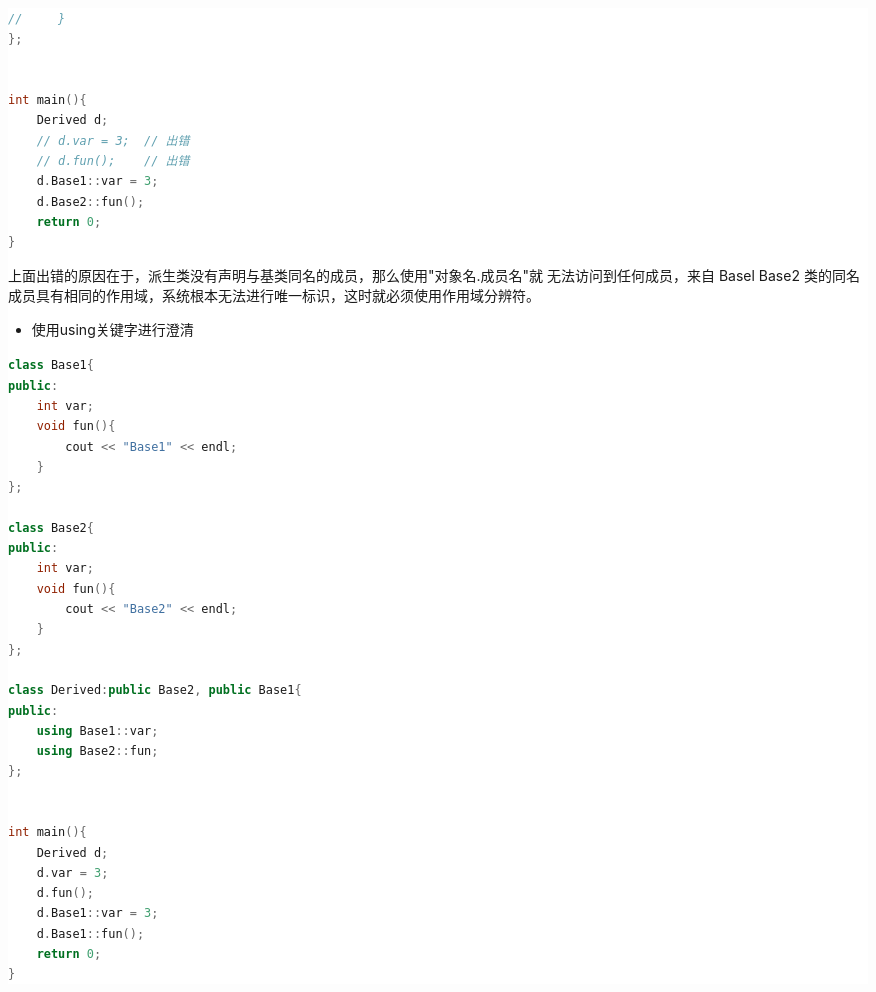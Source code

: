 ```c++
//     }
};


int main(){
    Derived d;
    // d.var = 3;  // 出错
    // d.fun();    // 出错
    d.Base1::var = 3;
    d.Base2::fun();
    return 0;
}
```

上面出错的原因在于，派生类没有声明与基类同名的成员，那么使用"对象名.成员名"就 无法访问到任何成员，来自 Basel Base2 类的同名成员具有相同的作用域，系统根本无法进行唯一标识，这时就必须使用作用域分辨符。

* 使用using关键字进行澄清

```c++
class Base1{
public:
    int var;
    void fun(){
        cout << "Base1" << endl;
    }
};

class Base2{
public:
    int var;
    void fun(){
        cout << "Base2" << endl;
    }
};

class Derived:public Base2, public Base1{
public:
    using Base1::var;
    using Base2::fun;
};


int main(){
    Derived d;
    d.var = 3;
    d.fun();
    d.Base1::var = 3;
    d.Base1::fun();
    return 0;
}
```
